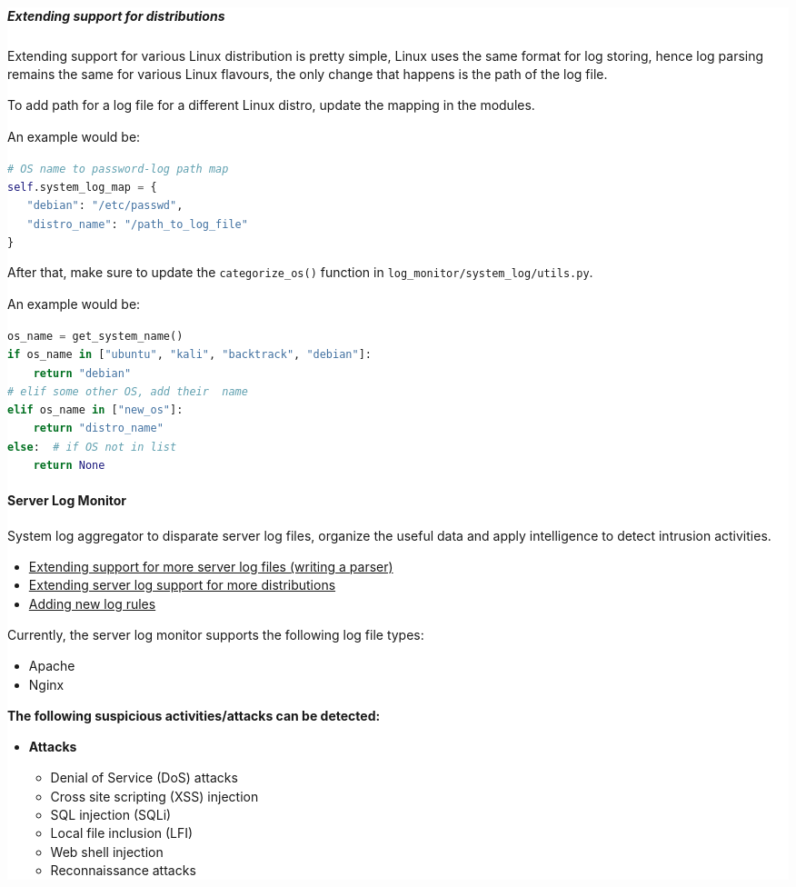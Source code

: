 ##### Extending support for distributions
Extending support for various Linux distribution is pretty simple, Linux uses the same format for log storing, hence log parsing remains the same for various Linux flavours, the only change that happens is the path of the log file.

To add path for a log file for a different Linux distro, update the mapping in the modules.<br>

An example would be:<br>

```python
# OS name to password-log path map
self.system_log_map = {
   "debian": "/etc/passwd",
   "distro_name": "/path_to_log_file"
}
```

After that, make sure to update the `categorize_os()` function in `log_monitor/system_log/utils.py`.<br>

An example would be:<br>
```python
os_name = get_system_name()
if os_name in ["ubuntu", "kali", "backtrack", "debian"]:
    return "debian"
# elif some other OS, add their  name
elif os_name in ["new_os"]:
    return "distro_name" 
else:  # if OS not in list
    return None
```

#### Server Log Monitor
System log aggregator to disparate server log files, organize the useful data and apply intelligence to detect intrusion activities.

- [Extending support for more server log files (writing a parser)](#extending-support-for-more-server-log-files)
- [Extending server log support for more distributions](#extending-server-log-support-for-more-distributions)
- [Adding new log rules](#adding-new-log-rules)

Currently, the server log monitor supports the following log file types:

- Apache
- Nginx

**The following suspicious activities/attacks can be detected:**

- **Attacks**

  - Denial of Service (DoS) attacks
  - Cross site scripting (XSS) injection
  - SQL injection (SQLi)
  - Local file inclusion (LFI)
  - Web shell injection
  - Reconnaissance attacks
